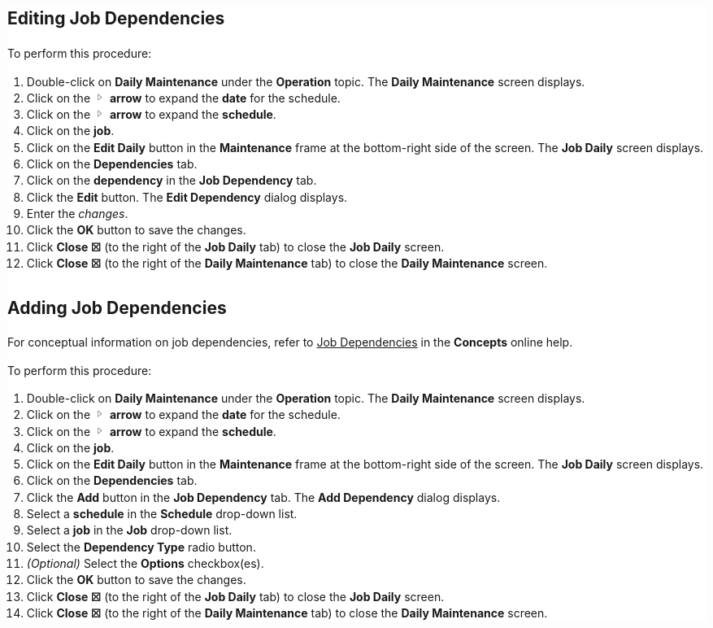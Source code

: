 
## Editing Job Dependencies

To perform this procedure:

1. Double-click on **Daily Maintenance** under the **Operation** topic.
    The **Daily Maintenance** screen displays.
2. Click on the ![](../../../Resources/Images/EM/EMarrowtoexpand.png)
    **arrow** to expand the **date** for the schedule.
3. Click on the ![](../../../Resources/Images/EM/EMarrowtoexpand.png)
    **arrow** to expand the **schedule**.
4. Click on the **job**.
5. Click on the **Edit Daily** button in the **Maintenance** frame at
    the bottom-right side of the screen. The **Job Daily** screen
    displays.
6. Click on the **Dependencies** tab.
7. Click on the **dependency** in the **Job Dependency** tab.
8. Click the **Edit** button. The **Edit Dependency** dialog displays.
9. Enter the *changes*.
10. Click the **OK** button to save the changes.
11. Click **Close ☒** (to the right of the **Job Daily** tab) to close
    the **Job Daily** screen.
12. Click **Close ☒** (to the right of the **Daily Maintenance** tab) to
    close the **Daily Maintenance** screen.

## Adding Job Dependencies

For conceptual information on job dependencies, refer to [Job Dependencies](../../../job-components/job-dependencies.md) in
the **Concepts** online help.

To perform this procedure:

1. Double-click on **Daily Maintenance** under the **Operation** topic.
    The **Daily Maintenance** screen displays.
2. Click on the ![](../../../Resources/Images/EM/EMarrowtoexpand.png)
    **arrow** to expand the **date** for the schedule.
3. Click on the ![](../../../Resources/Images/EM/EMarrowtoexpand.png)
    **arrow** to expand the **schedule**.
4. Click on the **job**.
5. Click on the **Edit Daily** button in the **Maintenance** frame at
    the bottom-right side of the screen. The **Job Daily** screen
    displays.
6. Click on the **Dependencies** tab.
7. Click the **Add** button in the **Job Dependency** tab. The **Add
    Dependency** dialog displays.
8. Select a **schedule** in the **Schedule** drop-down list.
9. Select a **job** in the **Job** drop-down list.
10. Select the **Dependency Type** radio button.
11. *(Optional)* Select the **Options** checkbox(es).
12. Click the **OK** button to save the changes.
13. Click **Close ☒** (to the right of the **Job Daily** tab) to close
    the **Job Daily** screen.
14. Click **Close ☒** (to the right of the **Daily Maintenance** tab) to
    close the **Daily Maintenance** screen.
